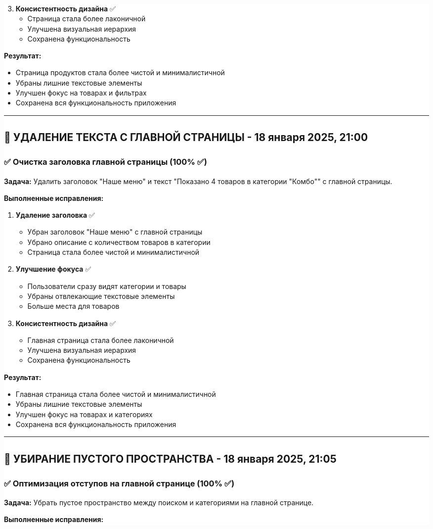 3. **Консистентность дизайна** ✅
   - Страница стала более лаконичной
   - Улучшена визуальная иерархия
   - Сохранена функциональность

**Результат:**
- Страница продуктов стала более чистой и минималистичной
- Убраны лишние текстовые элементы
- Улучшен фокус на товарах и фильтрах
- Сохранена вся функциональность приложения

---

## 🔧 УДАЛЕНИЕ ТЕКСТА С ГЛАВНОЙ СТРАНИЦЫ - 18 января 2025, 21:00

### ✅ Очистка заголовка главной страницы (100% ✅)

**Задача:** Удалить заголовок "Наше меню" и текст "Показано 4 товаров в категории "Комбо"" с главной страницы.

**Выполненные исправления:**

1. **Удаление заголовка** ✅
   - Убран заголовок "Наше меню" с главной страницы
   - Убрано описание с количеством товаров в категории
   - Страница стала более чистой и минималистичной

2. **Улучшение фокуса** ✅
   - Пользователи сразу видят категории и товары
   - Убраны отвлекающие текстовые элементы
   - Больше места для товаров

3. **Консистентность дизайна** ✅
   - Главная страница стала более лаконичной
   - Улучшена визуальная иерархия
   - Сохранена функциональность

**Результат:**
- Главная страница стала более чистой и минималистичной
- Убраны лишние текстовые элементы
- Улучшен фокус на товарах и категориях
- Сохранена вся функциональность приложения

---

## 🔧 УБИРАНИЕ ПУСТОГО ПРОСТРАНСТВА - 18 января 2025, 21:05

### ✅ Оптимизация отступов на главной странице (100% ✅)

**Задача:** Убрать пустое пространство между поиском и категориями на главной странице.

**Выполненные исправления:**
